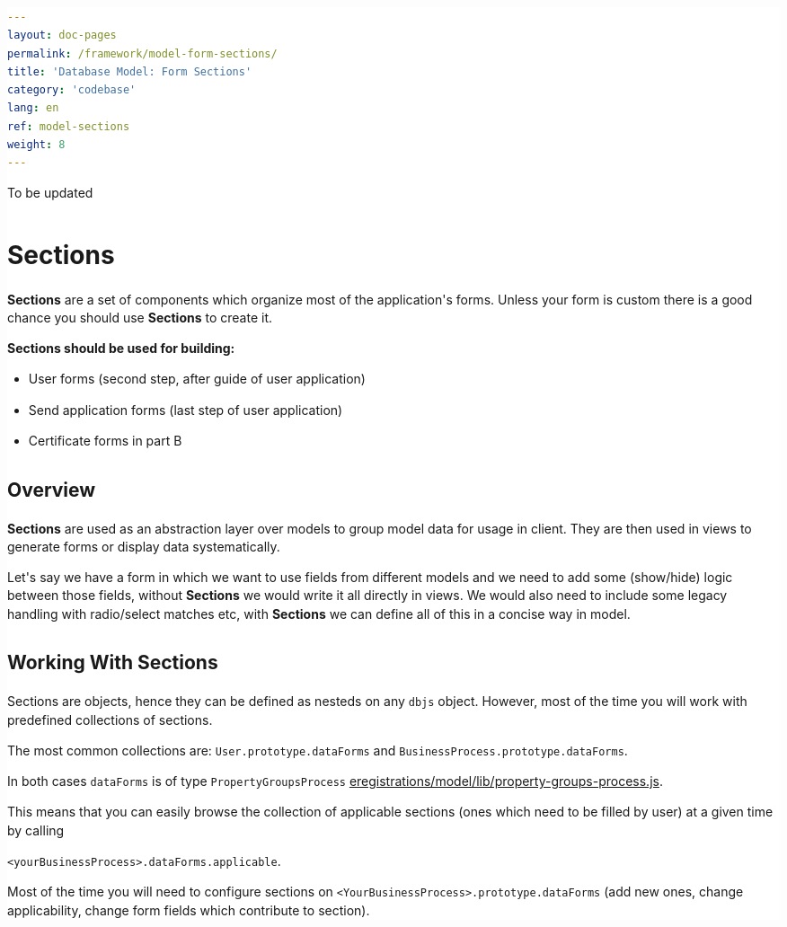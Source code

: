 ```yaml
---
layout: doc-pages
permalink: /framework/model-form-sections/
title: 'Database Model: Form Sections'
category: 'codebase'
lang: en
ref: model-sections
weight: 8
---
```


<span class="label label-warning">To be updated</span>

# Sections

**Sections** are a set of components which organize most of the application's forms. Unless your form is custom there is a good chance you should use **Sections** to create it.

**Sections should be used for building:**

- User forms (second step, after guide of user application)

- Send application forms (last step of user application)

- Certificate forms in part B

## Overview

**Sections** are used as an abstraction layer over models to group model data for usage in client. They are then used in views to generate forms or display data systematically.

Let's say we have a form in which we want to use fields from different models and we need to add some (show/hide) logic between those fields, without **Sections** we would write it all directly in views. We would also need to include some legacy handling with radio/select matches etc, with **Sections** we can define all of this in a concise way in model.

## Working With Sections

Sections are objects, hence they can be defined as nesteds on any `dbjs` object. However, most of the time you will work with predefined collections of sections.

The most common collections are: `User.prototype.dataForms` and `BusinessProcess.prototype.dataForms`.

In both cases `dataForms` is of type `PropertyGroupsProcess` [eregistrations/model/lib/property-groups-process.js](https://github.com/egovernment/eregistrations/blob/master/model/lib/property-groups-process.js).

This means that you can easily browse the collection of applicable sections (ones which need to be filled by user) at a given time by calling

`<yourBusinessProcess>.dataForms.applicable`.

Most of the time you will need to configure sections on `<YourBusinessProcess>.prototype.dataForms` (add new ones, change applicability, change form fields which contribute to section).
